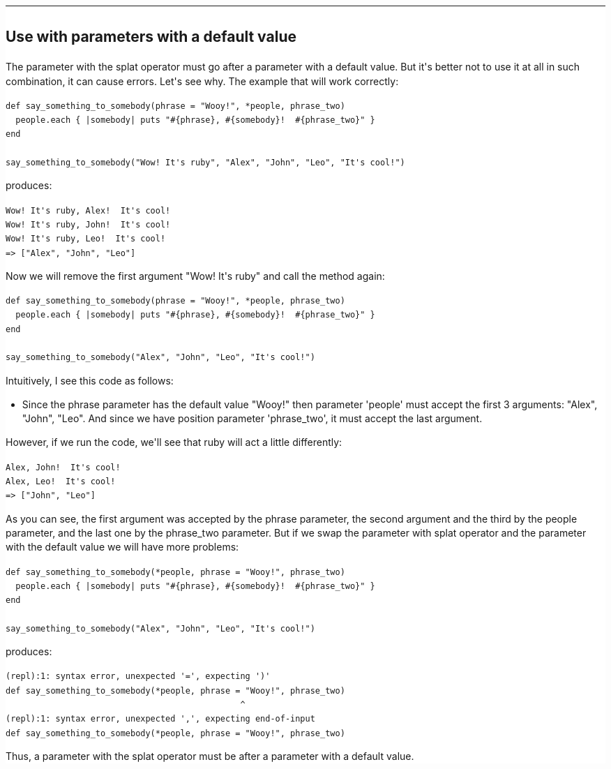 ----------
## Use with parameters with a default value
The parameter with the splat operator must go after a parameter with a default value. But it's better not to use it at all in such combination, it can cause errors. Let's see why. The example that will work correctly:

	def say_something_to_somebody(phrase = "Wooy!", *people, phrase_two)
	  people.each { |somebody| puts "#{phrase}, #{somebody}!  #{phrase_two}" }
	end

	say_something_to_somebody("Wow! It's ruby", "Alex", "John", "Leo", "It's cool!")

produces:

	Wow! It's ruby, Alex!  It's cool!
	Wow! It's ruby, John!  It's cool!
	Wow! It's ruby, Leo!  It's cool!
	=> ["Alex", "John", "Leo"]   

Now we will remove the first argument "Wow! It's ruby" and call the method again:

	def say_something_to_somebody(phrase = "Wooy!", *people, phrase_two)
	  people.each { |somebody| puts "#{phrase}, #{somebody}!  #{phrase_two}" }
	end

	say_something_to_somebody("Alex", "John", "Leo", "It's cool!")

Intuitively, I see this code as follows:

 - Since the phrase parameter has the default value "Wooy!" then
   parameter 'people' must accept the first 3 arguments: "Alex", "John",
   "Leo". And since we have position parameter 'phrase_two', it must
   accept the last argument.

However, if we run the code, we'll see that ruby will act a little differently:

	Alex, John!  It's cool!
	Alex, Leo!  It's cool!
	=> ["John", "Leo"]

As you can see, the first argument was accepted by the phrase parameter, the second argument and the third by the people parameter, and the last one by the phrase_two parameter. But if we swap the parameter with splat operator and the parameter with the default value we will have more problems:

	def say_something_to_somebody(*people, phrase = "Wooy!", phrase_two)
	  people.each { |somebody| puts "#{phrase}, #{somebody}!  #{phrase_two}" }
	end

	say_something_to_somebody("Alex", "John", "Leo", "It's cool!")

produces:

	(repl):1: syntax error, unexpected '=', expecting ')'
	def say_something_to_somebody(*people, phrase = "Wooy!", phrase_two)
	                                               ^
	(repl):1: syntax error, unexpected ',', expecting end-of-input
	def say_something_to_somebody(*people, phrase = "Wooy!", phrase_two)
Thus, a parameter with the splat operator must be after a parameter with a default value.
